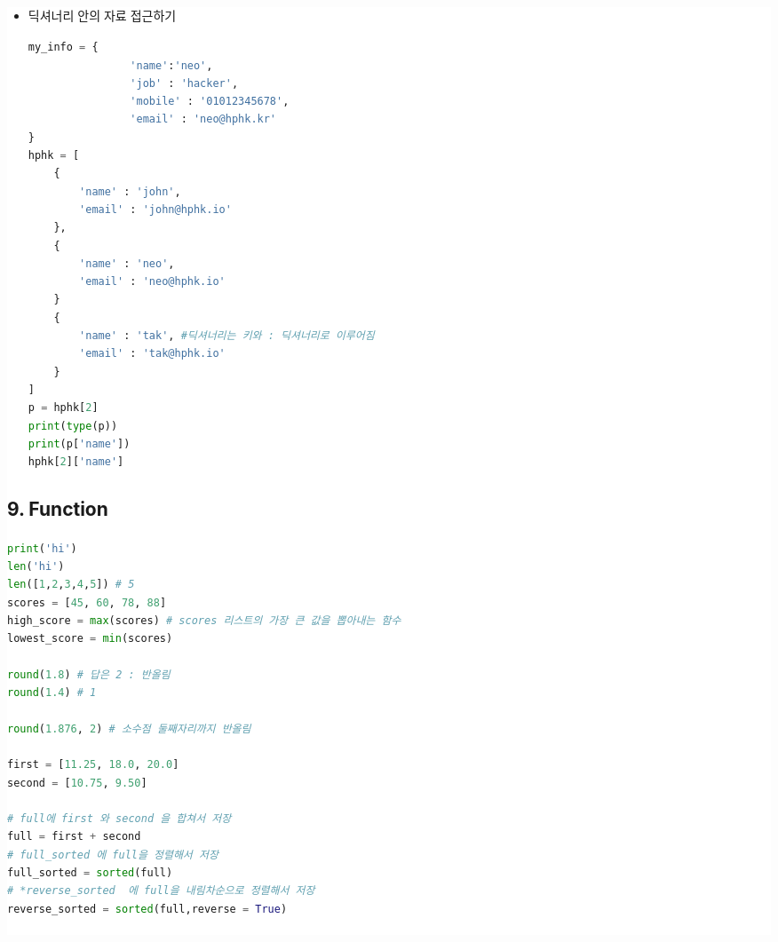 * 딕셔너리 안의 자료 접근하기 

  ```python
  my_info = {
                  'name':'neo',
                  'job' : 'hacker',
                  'mobile' : '01012345678',
                  'email' : 'neo@hphk.kr'
  }
  hphk = [
      {
          'name' : 'john',
          'email' : 'john@hphk.io'
      },
      {
          'name' : 'neo',
          'email' : 'neo@hphk.io'
      }
      {
          'name' : 'tak', #딕셔너리는 키와 : 딕셔너리로 이루어짐
          'email' : 'tak@hphk.io'
      }
  ]
  p = hphk[2]
  print(type(p))
  print(p['name'])
  hphk[2]['name']
  
  ```

## 9. Function

```python
print('hi')
len('hi')
len([1,2,3,4,5]) # 5
scores = [45, 60, 78, 88] 
high_score = max(scores) # scores 리스트의 가장 큰 값을 뽑아내는 함수
lowest_score = min(scores)

round(1.8) # 답은 2 : 반올림
round(1.4) # 1

round(1.876, 2) # 소수점 둘째자리까지 반올림

first = [11.25, 18.0, 20.0]
second = [10.75, 9.50]

# full에 first 와 second 을 합쳐서 저장
full = first + second
# full_sorted 에 full을 정렬해서 저장
full_sorted = sorted(full)
# *reverse_sorted  에 full을 내림차순으로 정렬해서 저장
reverse_sorted = sorted(full,reverse = True)



```
